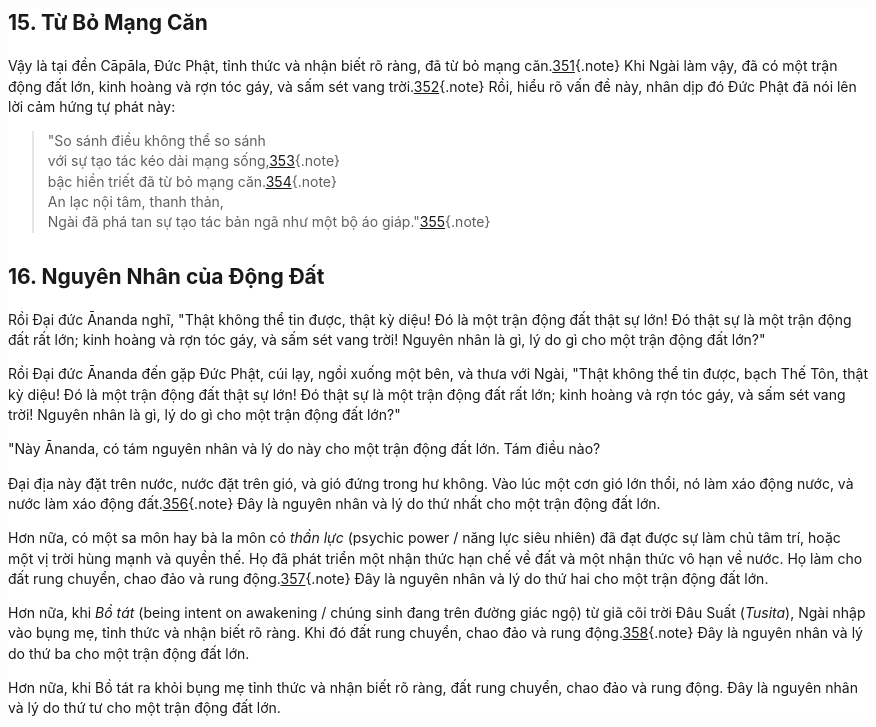 
## 15. Từ Bỏ Mạng Căn

Vậy là tại đền Cāpāla, Đức Phật, tỉnh thức và nhận biết rõ ràng,
đã từ bỏ mạng căn.[351](/kinhtruongbo/sujato-vi/notes/16#351){.note} Khi Ngài làm vậy, đã có một trận động đất lớn,
kinh hoàng và rợn tóc gáy, và sấm sét vang trời.[352](/kinhtruongbo/sujato-vi/notes/16#352){.note}
Rồi, hiểu rõ vấn đề này, nhân dịp đó Đức Phật đã nói lên lời cảm hứng tự phát này:

> "So sánh điều không thể so sánh\
> với sự tạo tác kéo dài mạng sống,[353](/kinhtruongbo/sujato-vi/notes/16#353){.note}\
> bậc hiền triết đã từ bỏ mạng căn.[354](/kinhtruongbo/sujato-vi/notes/16#354){.note}\
> An lạc nội tâm, thanh thản,\
> Ngài đã phá tan sự tạo tác bản ngã như một bộ áo giáp."[355](/kinhtruongbo/sujato-vi/notes/16#355){.note}


## 16. Nguyên Nhân của Động Đất

Rồi Đại đức Ānanda nghĩ, "Thật không thể tin được, thật kỳ diệu! Đó là
một trận động đất thật sự lớn! Đó thật sự là một trận động đất rất lớn;
kinh hoàng và rợn tóc gáy, và sấm sét vang trời! Nguyên nhân là gì,
lý do gì cho một trận động đất lớn?"

Rồi Đại đức Ānanda đến gặp Đức Phật, cúi lạy, ngồi xuống một
bên, và thưa với Ngài, "Thật không thể tin được, bạch Thế Tôn, thật kỳ diệu! Đó là
một trận động đất thật sự lớn! Đó thật sự là một trận động đất rất lớn;
kinh hoàng và rợn tóc gáy, và sấm sét vang trời! Nguyên nhân là gì,
lý do gì cho một trận động đất lớn?"

"Này Ānanda, có tám nguyên nhân và lý do này cho một trận động đất lớn.
Tám điều nào?

Đại địa này đặt trên nước, nước đặt trên gió, và
gió đứng trong hư không. Vào lúc một cơn gió lớn thổi, nó làm xáo động
nước, và nước làm xáo động đất.[356](/kinhtruongbo/sujato-vi/notes/16#356){.note} Đây là nguyên nhân và lý do thứ nhất
cho một trận động đất lớn.

Hơn nữa, có một sa môn hay bà la môn có *thần lực* (psychic power / năng lực siêu nhiên) đã
đạt được sự làm chủ tâm trí, hoặc một vị trời hùng mạnh và quyền thế.
Họ đã phát triển một nhận thức hạn chế về đất và một nhận thức vô hạn
về nước. Họ làm cho đất rung chuyển, chao đảo và rung động.[357](/kinhtruongbo/sujato-vi/notes/16#357){.note}
Đây là nguyên nhân và lý do thứ hai cho một trận động đất lớn.

Hơn nữa, khi *Bồ tát* (being intent on awakening / chúng sinh đang trên đường giác ngộ) từ giã cõi trời Đâu Suất (*Tusita*),
Ngài nhập vào bụng mẹ, tỉnh thức và nhận biết rõ ràng.
Khi đó đất rung chuyển, chao đảo và rung động.[358](/kinhtruongbo/sujato-vi/notes/16#358){.note} Đây là
nguyên nhân và lý do thứ ba cho một trận động đất lớn.

Hơn nữa, khi Bồ tát ra khỏi bụng mẹ
tỉnh thức và nhận biết rõ ràng, đất rung chuyển, chao đảo và
rung động. Đây là nguyên nhân và lý do thứ tư cho một trận động đất lớn.

